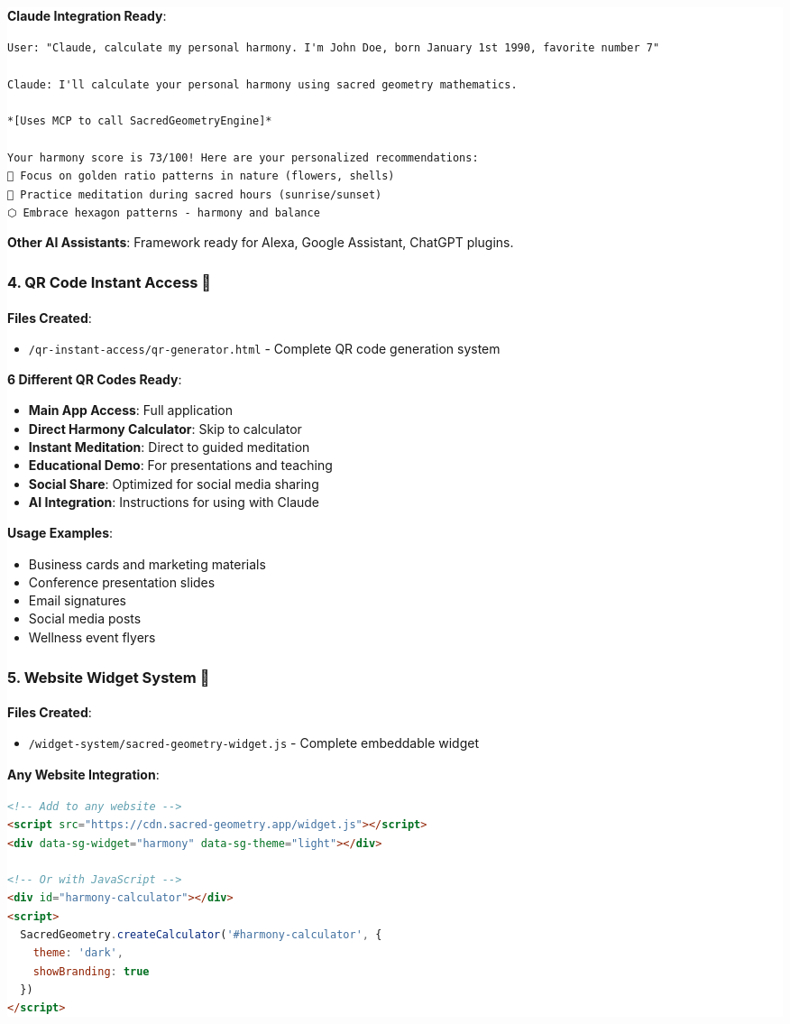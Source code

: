 **Claude Integration Ready**:
```
User: "Claude, calculate my personal harmony. I'm John Doe, born January 1st 1990, favorite number 7"

Claude: I'll calculate your personal harmony using sacred geometry mathematics.

*[Uses MCP to call SacredGeometryEngine]*

Your harmony score is 73/100! Here are your personalized recommendations:
📐 Focus on golden ratio patterns in nature (flowers, shells)
🧘 Practice meditation during sacred hours (sunrise/sunset)
⬡ Embrace hexagon patterns - harmony and balance
```

**Other AI Assistants**: Framework ready for Alexa, Google Assistant, ChatGPT plugins.

### **4. QR Code Instant Access** 📄
**Files Created**: 
- `/qr-instant-access/qr-generator.html` - Complete QR code generation system

**6 Different QR Codes Ready**:
- **Main App Access**: Full application 
- **Direct Harmony Calculator**: Skip to calculator
- **Instant Meditation**: Direct to guided meditation
- **Educational Demo**: For presentations and teaching
- **Social Share**: Optimized for social media sharing  
- **AI Integration**: Instructions for using with Claude

**Usage Examples**:
- Business cards and marketing materials
- Conference presentation slides  
- Email signatures
- Social media posts
- Wellness event flyers

### **5. Website Widget System** 🔌
**Files Created**:
- `/widget-system/sacred-geometry-widget.js` - Complete embeddable widget

**Any Website Integration**:
```html
<!-- Add to any website -->
<script src="https://cdn.sacred-geometry.app/widget.js"></script>
<div data-sg-widget="harmony" data-sg-theme="light"></div>

<!-- Or with JavaScript -->
<div id="harmony-calculator"></div>
<script>
  SacredGeometry.createCalculator('#harmony-calculator', {
    theme: 'dark',
    showBranding: true
  })
</script>
```
